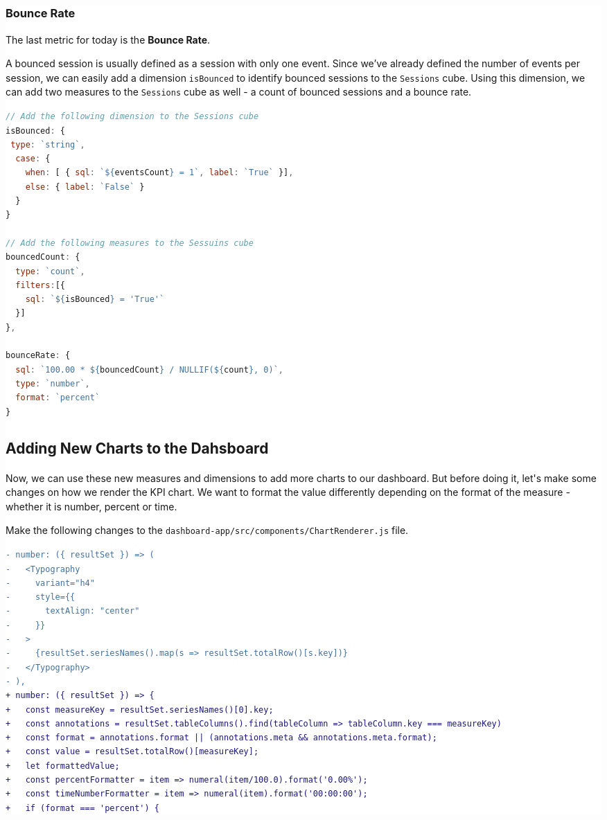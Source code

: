 ### Bounce Rate
The last metric for today is the **Bounce Rate**.

A bounced session is usually defined as a session with only one event. Since we’ve already defined the number of events per session, we can easily add a dimension `isBounced` to identify bounced sessions to the `Sessions` cube. Using this dimension, we can add two measures to the `Sessions` cube as well - a count of bounced sessions and a bounce rate.

```js
// Add the following dimension to the Sessions cube
isBounced: {
 type: `string`,
  case: {
    when: [ { sql: `${eventsCount} = 1`, label: `True` }],
    else: { label: `False` }
  }
}

// Add the following measures to the Sessuins cube
bouncedCount: {
  type: `count`,
  filters:[{
    sql: `${isBounced} = 'True'`
  }]
},

bounceRate: {
  sql: `100.00 * ${bouncedCount} / NULLIF(${count}, 0)`,
  type: `number`,
  format: `percent`
}
```


## Adding New Charts to the Dahsboard

Now, we can use these new measures and dimensions to add more charts to our
dashboard. But before doing it, let's make some changes on how we render the KPI
chart. We want to format the value differently depending on the format of the
measure - whether it is number,
percent or time.

Make the following changes to the `dashboard-app/src/components/ChartRenderer.js` file.

```diff
- number: ({ resultSet }) => (
-   <Typography
-     variant="h4"
-     style={{
-       textAlign: "center"
-     }}
-   >
-     {resultSet.seriesNames().map(s => resultSet.totalRow()[s.key])}
-   </Typography>
- ),
+ number: ({ resultSet }) => {
+   const measureKey = resultSet.seriesNames()[0].key;
+   const annotations = resultSet.tableColumns().find(tableColumn => tableColumn.key === measureKey)
+   const format = annotations.format || (annotations.meta && annotations.meta.format);
+   const value = resultSet.totalRow()[measureKey];
+   let formattedValue;
+   const percentFormatter = item => numeral(item/100.0).format('0.00%');
+   const timeNumberFormatter = item => numeral(item).format('00:00:00');
+   if (format === 'percent') {
```